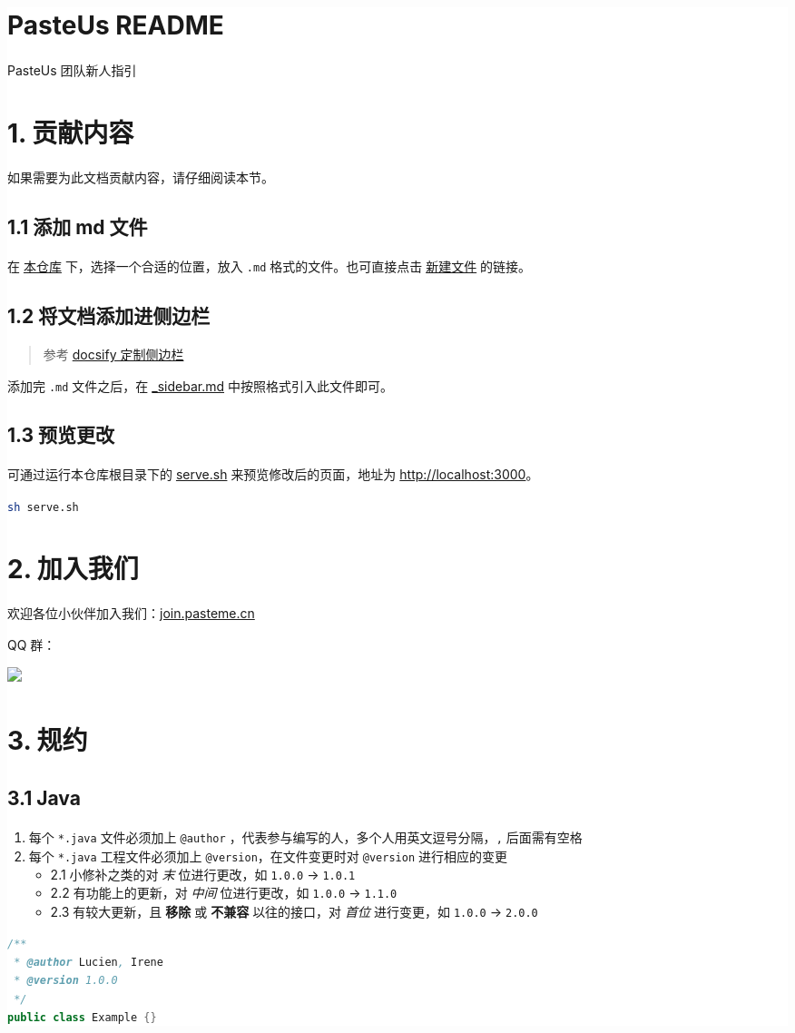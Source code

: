 # PasteUs README 

PasteUs 团队新人指引

# 1. 贡献内容

如果需要为此文档贡献内容，请仔细阅读本节。

## 1.1 添加 md 文件

在 [本仓库](https://github.com/PasteUs/team-docs) 下，选择一个合适的位置，放入 `.md` 格式的文件。也可直接点击 [新建文件](https://github.com/PasteUs/team-docs/new/main) 的链接。

## 1.2 将文档添加进侧边栏

> 参考 [docsify 定制侧边栏](https://docsify.js.org/#/zh-cn/more-pages?id=%e5%ae%9a%e5%88%b6%e4%be%a7%e8%be%b9%e6%a0%8f)

添加完 `.md` 文件之后，在 [_sidebar.md](https://github.com/PasteUs/team-docs/blob/main/_sidebar.md) 中按照格式引入此文件即可。

## 1.3 预览更改

可通过运行本仓库根目录下的 [serve.sh](https://github.com/PasteUs/team-docs/blob/main/serve.sh) 来预览修改后的页面，地址为 [http://localhost:3000](http://localhost:3000)。

```bash
sh serve.sh
```

# 2. 加入我们

欢迎各位小伙伴加入我们：[join.pasteme.cn](https://www.wjx.top/jq/46847776.aspx)

QQ 群：

![](https://cdn.jsdelivr.net/gh/PasteUs/CDN@0.0.60/screenshot/pasteme/PasteUsQQGroup.JPG)

# 3. 规约

## 3.1 Java

1. 每个 `*.java` 文件必须加上 `@author` ，代表参与编写的人，多个人用英文逗号分隔，`,` 后面需有空格
2. 每个 `*.java` 工程文件必须加上 `@version`，在文件变更时对 `@version` 进行相应的变更
    + 2.1 小修补之类的对 *末* 位进行更改，如 `1.0.0` -> `1.0.1`
    + 2.2 有功能上的更新，对 *中间* 位进行更改，如 `1.0.0` -> `1.1.0`
    + 2.3 有较大更新，且 **移除** 或 **不兼容** 以往的接口，对 *首位* 进行变更，如 `1.0.0` -> `2.0.0`

```java
/**
 * @author Lucien, Irene
 * @version 1.0.0
 */
public class Example {}
```
